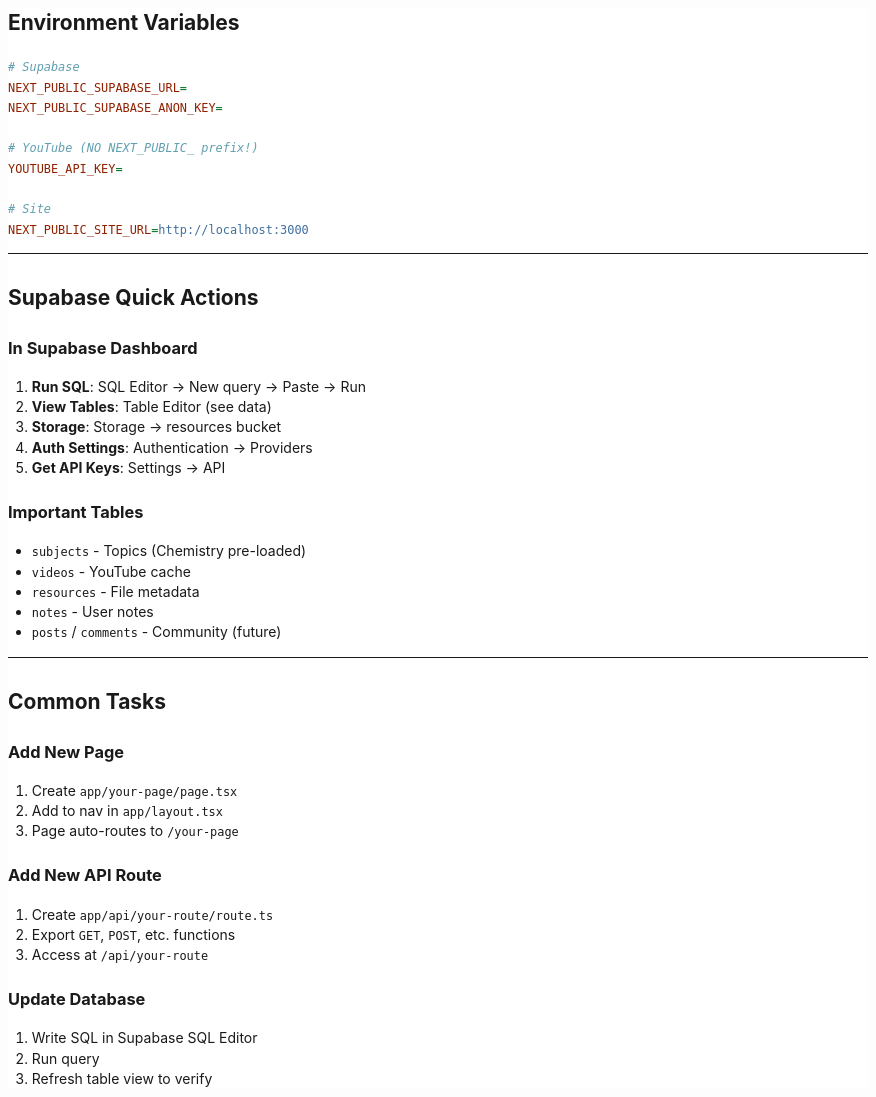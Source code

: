 
## Environment Variables

```ini
# Supabase
NEXT_PUBLIC_SUPABASE_URL=
NEXT_PUBLIC_SUPABASE_ANON_KEY=

# YouTube (NO NEXT_PUBLIC_ prefix!)
YOUTUBE_API_KEY=

# Site
NEXT_PUBLIC_SITE_URL=http://localhost:3000
```

---

## Supabase Quick Actions

### In Supabase Dashboard

1. **Run SQL**: SQL Editor → New query → Paste → Run
2. **View Tables**: Table Editor (see data)
3. **Storage**: Storage → resources bucket
4. **Auth Settings**: Authentication → Providers
5. **Get API Keys**: Settings → API

### Important Tables

- `subjects` - Topics (Chemistry pre-loaded)
- `videos` - YouTube cache
- `resources` - File metadata
- `notes` - User notes
- `posts` / `comments` - Community (future)

---

## Common Tasks

### Add New Page
1. Create `app/your-page/page.tsx`
2. Add to nav in `app/layout.tsx`
3. Page auto-routes to `/your-page`

### Add New API Route
1. Create `app/api/your-route/route.ts`
2. Export `GET`, `POST`, etc. functions
3. Access at `/api/your-route`

### Update Database
1. Write SQL in Supabase SQL Editor
2. Run query
3. Refresh table view to verify
